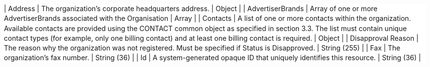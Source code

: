 | Address            | The organization’s corporate headquarters address.                                                                                                                                                                                                                                                                                                                                                                                                                                                                                                                                                                                                                                                                                                                                                                                                                                                              | Object                                         |
| AdvertiserBrands   | Array of one or more AdvertiserBrands associated with the Organisation                                                                                                                                                                                                                                                                                                                                                                                                                                                                                                                                                                                                                                                                                                                                                                                                                                          | Array                                          |
| Contacts           | A list of one or more contacts within the organization. Available contacts are provided using the CONTACT common object as specified in section 3.3. The list must contain unique contact types (for example, only one billing contact) and at least one billing contact is required.                                                                                                                                                                                                                                                                                                                                                                                                                                                                                                                                                                                                                           | Object                                         |
| Disapproval Reason | The reason why the organization was not registered. Must be specified if Status is Disapproved.                                                                                                                                                                                                                                                                                                                                                                                                                                                                                                                                                                                                                                                                                                                                                                                                                 | String (255)                                   |
| Fax                | The organization’s fax number.                                                                                                                                                                                                                                                                                                                                                                                                                                                                                                                                                                                                                                                                                                                                                                                                                                                                                  | String (36)                                    |
| Id                 | A system-generated opaque ID that uniquely identifies this resource.                                                                                                                                                                                                                                                                                                                                                                                                                                                                                                                                                                                                                                                                                                                                                                                                                                            | String (36)                                    |